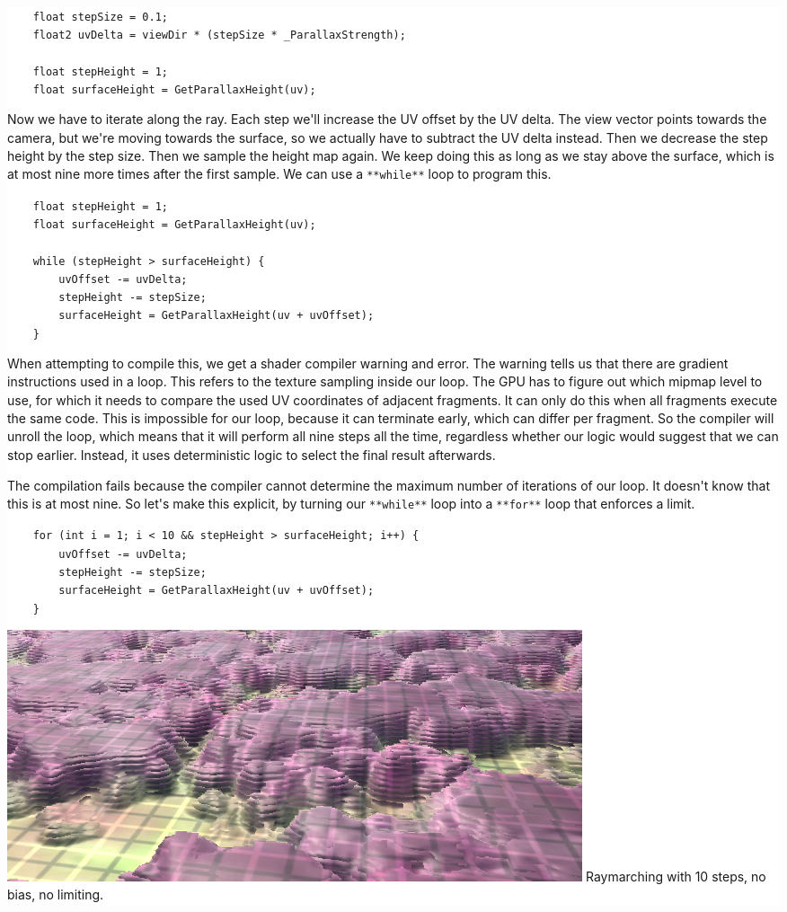 ```
	float stepSize = 0.1;
	float2 uvDelta = viewDir * (stepSize * _ParallaxStrength);

	float stepHeight = 1;
	float surfaceHeight = GetParallaxHeight(uv);
```

Now we have to iterate along the ray. Each step we'll increase  the UV offset by the UV delta. The view vector points towards the  camera, but we're moving towards the surface, so we actually have to  subtract the UV delta instead. Then we decrease the step height by the  step size. Then we sample the height map again. We keep doing this as  long as we stay above the surface, which is at most nine more times  after the first sample. We can use a `**while**` loop to program this.

```
	float stepHeight = 1;
	float surfaceHeight = GetParallaxHeight(uv);

	while (stepHeight > surfaceHeight) {
		uvOffset -= uvDelta;
		stepHeight -= stepSize;
		surfaceHeight = GetParallaxHeight(uv + uvOffset);
	}
```

When attempting to compile this, we get a shader compiler  warning and error. The warning tells us that there are gradient  instructions used in a loop. This refers to the texture sampling inside  our loop. The GPU has to figure out which mipmap level to use, for which  it needs to compare the used UV coordinates of adjacent fragments. It  can only do this when all fragments execute the same code. This is  impossible for our loop, because it can terminate early, which can  differ per fragment. So the compiler will unroll the loop, which means  that it will perform all nine steps all the time, regardless whether our  logic would suggest that we can stop earlier. Instead, it uses  deterministic logic to select the final result afterwards.

The compilation fails because the compiler cannot determine the  maximum number of iterations of our loop. It doesn't know that this is  at most nine. So let's make this explicit, by turning our `**while**` loop into a `**for**` loop that enforces a limit.

```
	for (int i = 1; i < 10 && stepHeight > surfaceHeight; i++) {
		uvOffset -= uvDelta;
		stepHeight -= stepSize;
		surfaceHeight = GetParallaxHeight(uv + uvOffset);
	}
```

 							
![img](Parallax.assets/raymarching-10.png) 							Raymarching with 10 steps, no bias, no limiting. 						
